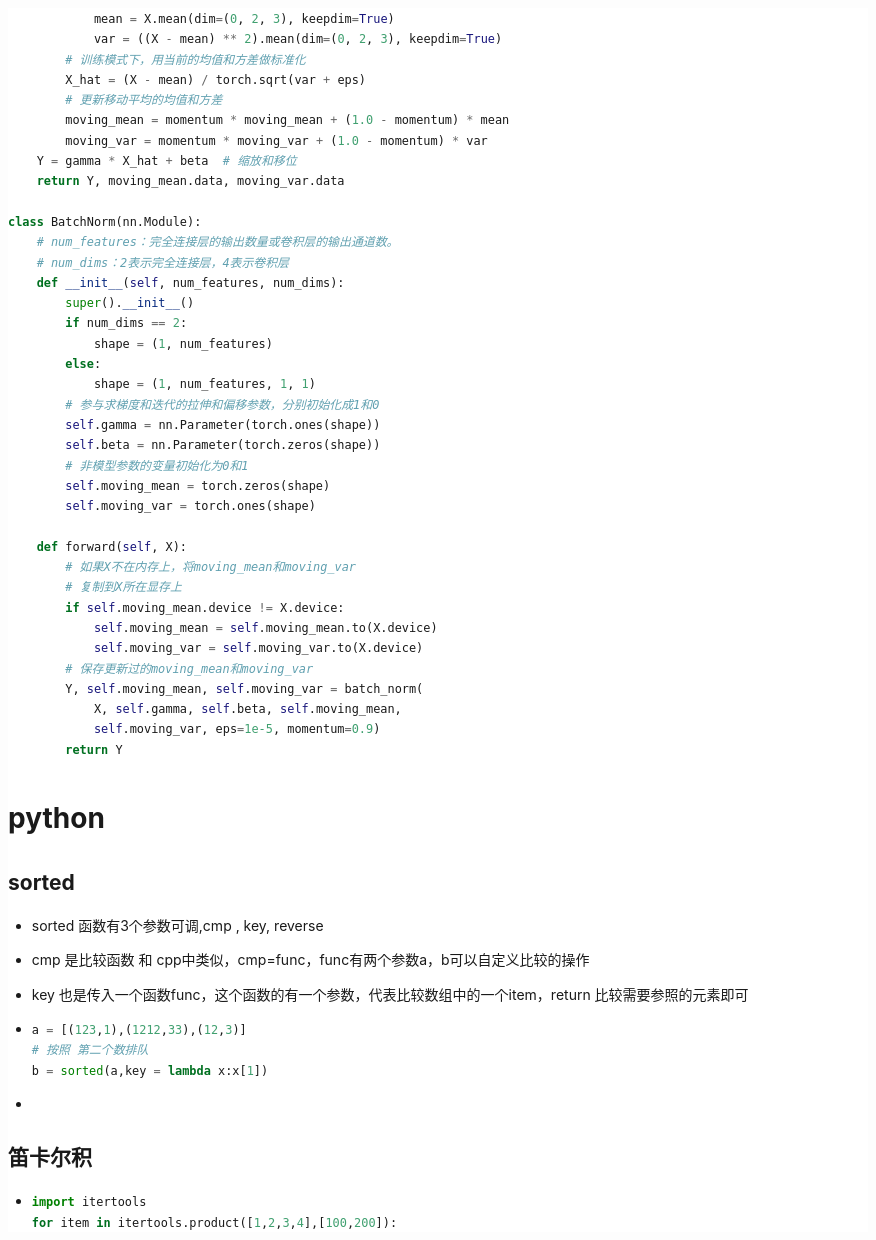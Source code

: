 ```python
            mean = X.mean(dim=(0, 2, 3), keepdim=True)
            var = ((X - mean) ** 2).mean(dim=(0, 2, 3), keepdim=True)
        # 训练模式下，用当前的均值和方差做标准化
        X_hat = (X - mean) / torch.sqrt(var + eps)
        # 更新移动平均的均值和方差
        moving_mean = momentum * moving_mean + (1.0 - momentum) * mean
        moving_var = momentum * moving_var + (1.0 - momentum) * var
    Y = gamma * X_hat + beta  # 缩放和移位
    return Y, moving_mean.data, moving_var.data

class BatchNorm(nn.Module):
    # num_features：完全连接层的输出数量或卷积层的输出通道数。
    # num_dims：2表示完全连接层，4表示卷积层
    def __init__(self, num_features, num_dims):
        super().__init__()
        if num_dims == 2:
            shape = (1, num_features)
        else:
            shape = (1, num_features, 1, 1)
        # 参与求梯度和迭代的拉伸和偏移参数，分别初始化成1和0
        self.gamma = nn.Parameter(torch.ones(shape))
        self.beta = nn.Parameter(torch.zeros(shape))
        # 非模型参数的变量初始化为0和1
        self.moving_mean = torch.zeros(shape)
        self.moving_var = torch.ones(shape)

    def forward(self, X):
        # 如果X不在内存上，将moving_mean和moving_var
        # 复制到X所在显存上
        if self.moving_mean.device != X.device:
            self.moving_mean = self.moving_mean.to(X.device)
            self.moving_var = self.moving_var.to(X.device)
        # 保存更新过的moving_mean和moving_var
        Y, self.moving_mean, self.moving_var = batch_norm(
            X, self.gamma, self.beta, self.moving_mean,
            self.moving_var, eps=1e-5, momentum=0.9)
        return Y
```

# python

## sorted

- sorted 函数有3个参数可调,cmp , key, reverse

- cmp 是比较函数 和 cpp中类似，cmp=func，func有两个参数a，b可以自定义比较的操作

- key 也是传入一个函数func，这个函数的有一个参数，代表比较数组中的一个item，return 比较需要参照的元素即可

- ```python
  a = [(123,1),(1212,33),(12,3)]
  # 按照 第二个数排队
  b = sorted(a,key = lambda x:x[1])
  ```

- 

## 笛卡尔积

- ```python
  import itertools
  for item in itertools.product([1,2,3,4],[100,200]):
  ```